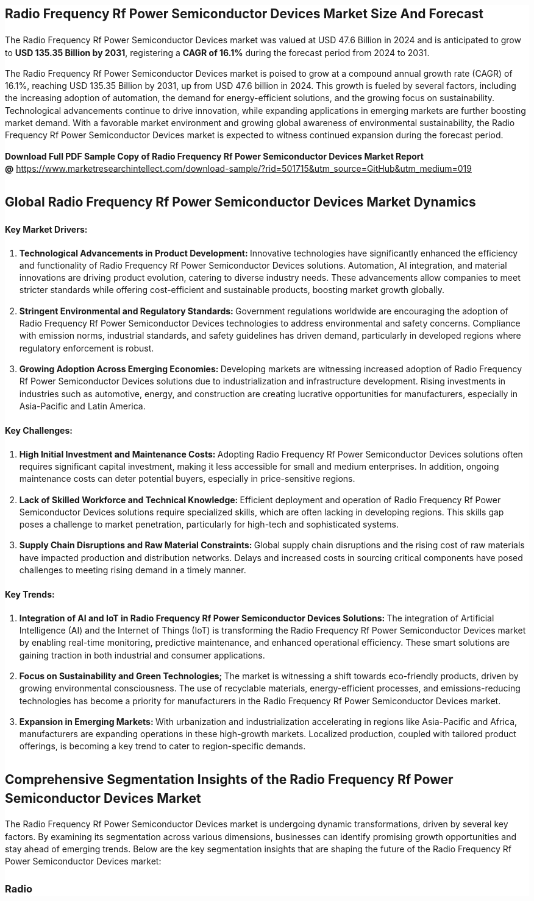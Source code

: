 <h2>Radio Frequency Rf Power Semiconductor Devices Market Size And Forecast</h2><p>The Radio Frequency Rf Power Semiconductor Devices market was valued at USD 47.6 Billion in 2024 and is anticipated to grow to <strong>USD 135.35 Billion by 2031</strong>, registering a <strong>CAGR of 16.1%</strong> during the forecast period from 2024 to 2031.</p><p>The Radio Frequency Rf Power Semiconductor Devices market is poised to grow at a compound annual growth rate (CAGR) of 16.1%, reaching USD 135.35 Billion by 2031, up from USD 47.6 billion in 2024. This growth is fueled by several factors, including the increasing adoption of automation, the demand for energy-efficient solutions, and the growing focus on sustainability. Technological advancements continue to drive innovation, while expanding applications in emerging markets are further boosting market demand. With a favorable market environment and growing global awareness of environmental sustainability, the Radio Frequency Rf Power Semiconductor Devices market is expected to witness continued expansion during the forecast period.</p><p><strong>Download Full PDF Sample Copy of Radio Frequency Rf Power Semiconductor Devices Market Report @</strong>&nbsp;<a href="https://www.marketresearchintellect.com/download-sample/?rid=501715&amp;utm_source=GitHub&amp;utm_medium=019">https://www.marketresearchintellect.com/download-sample/?rid=501715&amp;utm_source=GitHub&amp;utm_medium=019</a></p><h2>Global Radio Frequency Rf Power Semiconductor Devices Market Dynamics</h2><h4><strong>Key Market Drivers:</strong></h4><ol><li><p><strong>Technological Advancements in Product Development:&nbsp;</strong>Innovative technologies have significantly enhanced the efficiency and functionality of Radio Frequency Rf Power Semiconductor Devices solutions. Automation, AI integration, and material innovations are driving product evolution, catering to diverse industry needs. These advancements allow companies to meet stricter standards while offering cost-efficient and sustainable products, boosting market growth globally.</p></li><li><p><strong>Stringent Environmental and Regulatory Standards:&nbsp;</strong>Government regulations worldwide are encouraging the adoption of Radio Frequency Rf Power Semiconductor Devices technologies to address environmental and safety concerns. Compliance with emission norms, industrial standards, and safety guidelines has driven demand, particularly in developed regions where regulatory enforcement is robust.</p></li><li><p><strong>Growing Adoption Across Emerging Economies:&nbsp;</strong>Developing markets are witnessing increased adoption of Radio Frequency Rf Power Semiconductor Devices solutions due to industrialization and infrastructure development. Rising investments in industries such as automotive, energy, and construction are creating lucrative opportunities for manufacturers, especially in Asia-Pacific and Latin America.</p></li></ol><h4><strong>Key Challenges:</strong></h4><ol><li><p><strong>High Initial Investment and Maintenance Costs:&nbsp;</strong>Adopting Radio Frequency Rf Power Semiconductor Devices solutions often requires significant capital investment, making it less accessible for small and medium enterprises. In addition, ongoing maintenance costs can deter potential buyers, especially in price-sensitive regions.</p></li><li><p><strong>Lack of Skilled Workforce and Technical Knowledge:&nbsp;</strong>Efficient deployment and operation of Radio Frequency Rf Power Semiconductor Devices solutions require specialized skills, which are often lacking in developing regions. This skills gap poses a challenge to market penetration, particularly for high-tech and sophisticated systems.</p></li><li><p><strong>Supply Chain Disruptions and Raw Material Constraints:&nbsp;</strong>Global supply chain disruptions and the rising cost of raw materials have impacted production and distribution networks. Delays and increased costs in sourcing critical components have posed challenges to meeting rising demand in a timely manner.</p></li></ol><h4><strong>Key Trends:</strong></h4><ol><li><p><strong>Integration of AI and IoT in Radio Frequency Rf Power Semiconductor Devices Solutions:&nbsp;</strong>The integration of Artificial Intelligence (AI) and the Internet of Things (IoT) is transforming the Radio Frequency Rf Power Semiconductor Devices market by enabling real-time monitoring, predictive maintenance, and enhanced operational efficiency. These smart solutions are gaining traction in both industrial and consumer applications.</p></li><li><p><strong>Focus on Sustainability and Green Technologies;&nbsp;</strong>The market is witnessing a shift towards eco-friendly products, driven by growing environmental consciousness. The use of recyclable materials, energy-efficient processes, and emissions-reducing technologies has become a priority for manufacturers in the Radio Frequency Rf Power Semiconductor Devices market.</p></li><li><p><strong>Expansion in Emerging Markets:&nbsp;</strong>With urbanization and industrialization accelerating in regions like Asia-Pacific and Africa, manufacturers are expanding operations in these high-growth markets. Localized production, coupled with tailored product offerings, is becoming a key trend to cater to region-specific demands.</p></li></ol><div class="article-main__content" data-test-id="publishing-text-block"><h2>Comprehensive Segmentation Insights of the Radio Frequency Rf Power Semiconductor Devices Market</h2><p>The Radio Frequency Rf Power Semiconductor Devices market is undergoing dynamic transformations, driven by several key factors. By examining its segmentation across various dimensions, businesses can identify promising growth opportunities and stay ahead of emerging trends. Below are the key segmentation insights that are shaping the future of the Radio Frequency Rf Power Semiconductor Devices market:</p><h3><strong>Radio